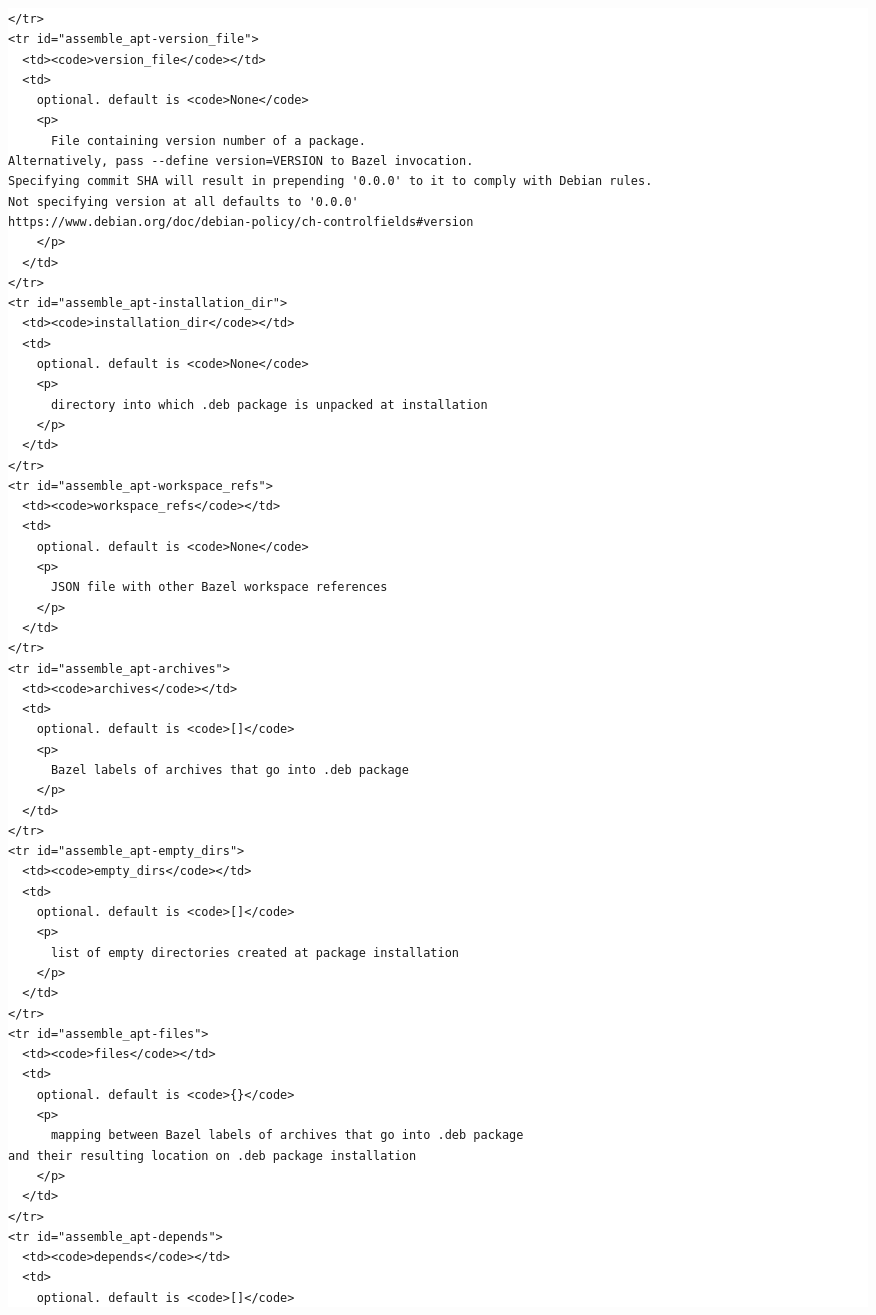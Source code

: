     </tr>
    <tr id="assemble_apt-version_file">
      <td><code>version_file</code></td>
      <td>
        optional. default is <code>None</code>
        <p>
          File containing version number of a package.
    Alternatively, pass --define version=VERSION to Bazel invocation.
    Specifying commit SHA will result in prepending '0.0.0' to it to comply with Debian rules.
    Not specifying version at all defaults to '0.0.0'
    https://www.debian.org/doc/debian-policy/ch-controlfields#version
        </p>
      </td>
    </tr>
    <tr id="assemble_apt-installation_dir">
      <td><code>installation_dir</code></td>
      <td>
        optional. default is <code>None</code>
        <p>
          directory into which .deb package is unpacked at installation
        </p>
      </td>
    </tr>
    <tr id="assemble_apt-workspace_refs">
      <td><code>workspace_refs</code></td>
      <td>
        optional. default is <code>None</code>
        <p>
          JSON file with other Bazel workspace references
        </p>
      </td>
    </tr>
    <tr id="assemble_apt-archives">
      <td><code>archives</code></td>
      <td>
        optional. default is <code>[]</code>
        <p>
          Bazel labels of archives that go into .deb package
        </p>
      </td>
    </tr>
    <tr id="assemble_apt-empty_dirs">
      <td><code>empty_dirs</code></td>
      <td>
        optional. default is <code>[]</code>
        <p>
          list of empty directories created at package installation
        </p>
      </td>
    </tr>
    <tr id="assemble_apt-files">
      <td><code>files</code></td>
      <td>
        optional. default is <code>{}</code>
        <p>
          mapping between Bazel labels of archives that go into .deb package
    and their resulting location on .deb package installation
        </p>
      </td>
    </tr>
    <tr id="assemble_apt-depends">
      <td><code>depends</code></td>
      <td>
        optional. default is <code>[]</code>